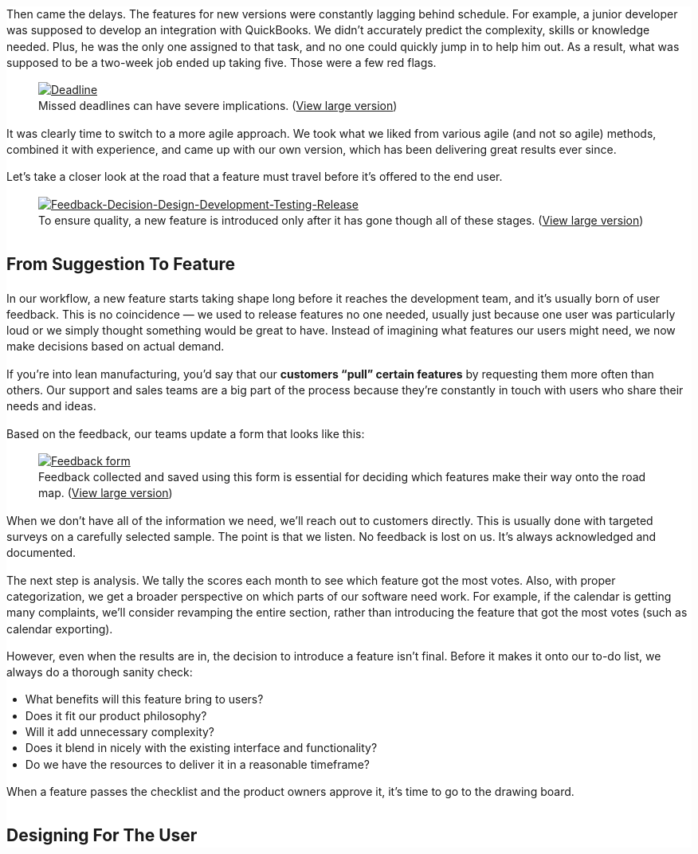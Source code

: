 Then came the delays. The features for new versions were constantly lagging behind schedule. For example, a junior developer was supposed to develop an integration with QuickBooks. We didn’t accurately predict the complexity, skills or knowledge needed. Plus, he was the only one assigned to that task, and no one could quickly jump in to help him out. As a result, what was supposed to be a two-week job ended up taking five. Those were a few red flags.</p>

<figure><a href="https://archive.smashing.media/assets/344dbf88-fdf9-42bb-adb4-46f01eedd629/d5d7fe3a-5596-4dc6-9c06-72e8ad7da7ff/deadlines-large-opt.png"><img loading="lazy" decoding="async" src="https://archive.smashing.media/assets/344dbf88-fdf9-42bb-adb4-46f01eedd629/02a7f1c1-44e4-4295-9ae0-a9584e83568e/deadlines-opt.png" alt="Deadline" /></a><figcaption>Missed deadlines can have severe implications. (<a href="https://archive.smashing.media/assets/344dbf88-fdf9-42bb-adb4-46f01eedd629/d5d7fe3a-5596-4dc6-9c06-72e8ad7da7ff/deadlines-large-opt.png">View large version</a>)</figcaption></figure>

It was clearly time to switch to a more agile approach. We took what we liked from various agile (and not so agile) methods, combined it with experience, and came up with our own version, which has been delivering great results ever since.

Let’s take a closer look at the road that a feature must travel before it’s offered to the end user.</p>

<figure><a href="https://archive.smashing.media/assets/344dbf88-fdf9-42bb-adb4-46f01eedd629/0088959c-b9ef-4f1b-8dad-3d4faf97bc6c/process2-large-opt.png"><img loading="lazy" decoding="async" src="https://archive.smashing.media/assets/344dbf88-fdf9-42bb-adb4-46f01eedd629/cffcec11-8e1e-4741-8dc1-3d5772612356/process2-opt.png" alt="Feedback-Decision-Design-Development-Testing-Release" /></a><figcaption>To ensure quality, a new feature is introduced only after it has gone though all of these stages. (<a href="https://archive.smashing.media/assets/344dbf88-fdf9-42bb-adb4-46f01eedd629/0088959c-b9ef-4f1b-8dad-3d4faf97bc6c/process2-large-opt.png">View large version</a>)</figcaption></figure>

## From Suggestion To Feature

In our workflow, a new feature starts taking shape long before it reaches the development team, and it’s usually born of user feedback. This is no coincidence — we used to release features no one needed, usually just because one user was particularly loud or we simply thought something would be great to have. Instead of imagining what features our users might need, we now make decisions based on actual demand.

If you’re into lean manufacturing, you’d say that our <strong>customers “pull” certain features</strong> by requesting them more often than others. Our support and sales teams are a big part of the process because they’re constantly in touch with users who share their needs and ideas.

Based on the feedback, our teams update a form that looks like this:

<figure><a href="https://archive.smashing.media/assets/344dbf88-fdf9-42bb-adb4-46f01eedd629/94404e13-4185-4227-9010-4fc046d43498/feedback-large-opt.png"><img loading="lazy" decoding="async" src="https://archive.smashing.media/assets/344dbf88-fdf9-42bb-adb4-46f01eedd629/7dba1f8b-b87c-46c9-9113-ba122e72943d/feedback-opt.png" alt="Feedback form" /></a><figcaption>Feedback collected and saved using this form is essential for deciding which features make their way onto the road map. (<a href="https://archive.smashing.media/assets/344dbf88-fdf9-42bb-adb4-46f01eedd629/94404e13-4185-4227-9010-4fc046d43498/feedback-large-opt.png">View large version</a>)</figcaption></figure>

When we don’t have all of the information we need, we’ll reach out to customers directly. This is usually done with targeted surveys on a carefully selected sample. The point is that we listen. No feedback is lost on us. It’s always acknowledged and documented.

The next step is analysis. We tally the scores each month to see which feature got the most votes. Also, with proper categorization, we get a broader perspective on which parts of our software need work. For example, if the calendar is getting many complaints, we’ll consider revamping the entire section, rather than introducing the feature that got the most votes (such as calendar exporting).

However, even when the results are in, the decision to introduce a feature isn’t final. Before it makes it onto our to-do list, we always do a thorough sanity check:

*   What benefits will this feature bring to users?
*   Does it fit our product philosophy?
*   Will it add unnecessary complexity?
*   Does it blend in nicely with the existing interface and functionality?
*   Do we have the resources to deliver it in a reasonable timeframe?

When a feature passes the checklist and the product owners approve it, it’s time to go to the drawing board.</p>

## Designing For The User
